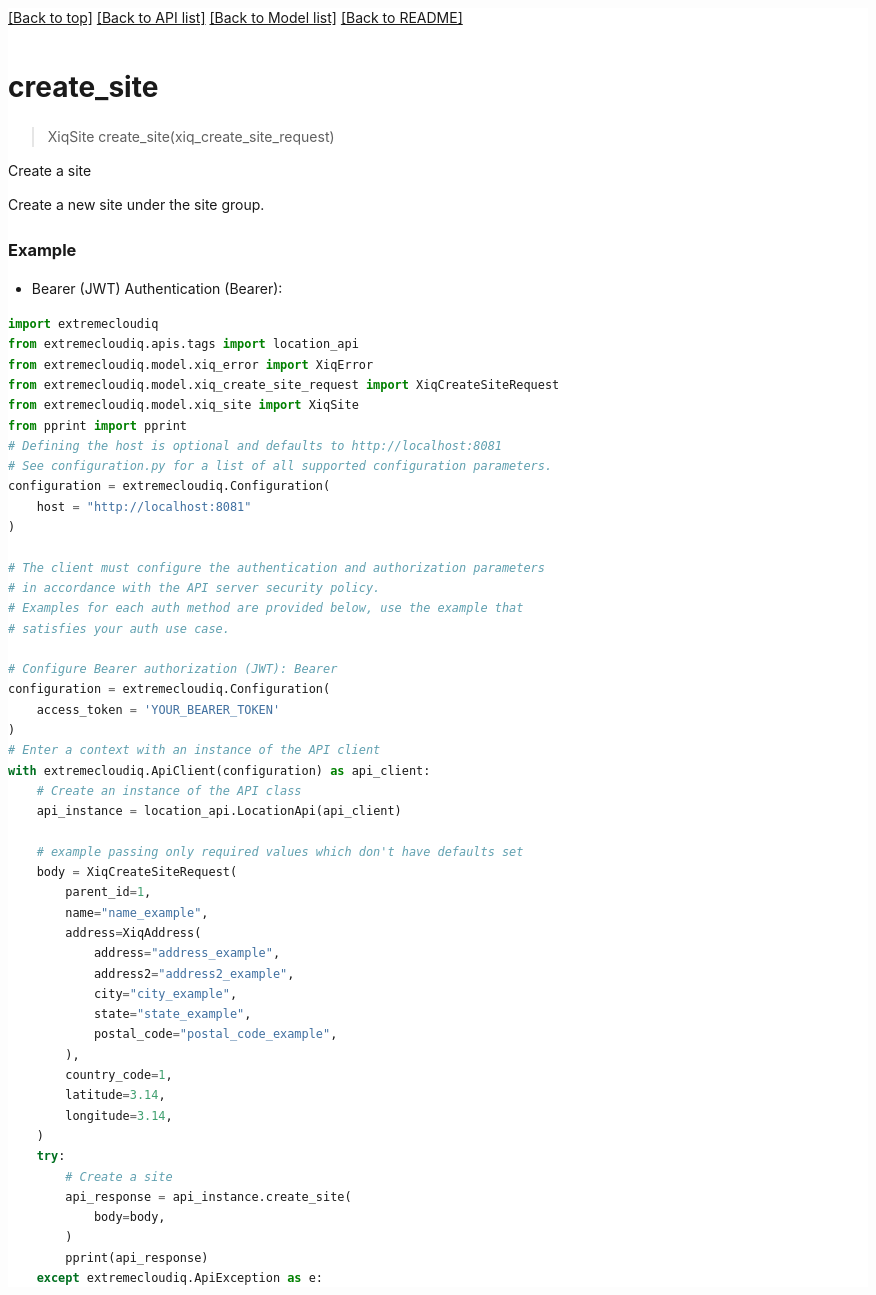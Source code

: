 [[Back to top]](#__pageTop) [[Back to API list]](../../../README.md#documentation-for-api-endpoints) [[Back to Model list]](../../../README.md#documentation-for-models) [[Back to README]](../../../README.md)

# **create_site**
<a id="create_site"></a>
> XiqSite create_site(xiq_create_site_request)

Create a site

Create a new site under the site group.

### Example

* Bearer (JWT) Authentication (Bearer):
```python
import extremecloudiq
from extremecloudiq.apis.tags import location_api
from extremecloudiq.model.xiq_error import XiqError
from extremecloudiq.model.xiq_create_site_request import XiqCreateSiteRequest
from extremecloudiq.model.xiq_site import XiqSite
from pprint import pprint
# Defining the host is optional and defaults to http://localhost:8081
# See configuration.py for a list of all supported configuration parameters.
configuration = extremecloudiq.Configuration(
    host = "http://localhost:8081"
)

# The client must configure the authentication and authorization parameters
# in accordance with the API server security policy.
# Examples for each auth method are provided below, use the example that
# satisfies your auth use case.

# Configure Bearer authorization (JWT): Bearer
configuration = extremecloudiq.Configuration(
    access_token = 'YOUR_BEARER_TOKEN'
)
# Enter a context with an instance of the API client
with extremecloudiq.ApiClient(configuration) as api_client:
    # Create an instance of the API class
    api_instance = location_api.LocationApi(api_client)

    # example passing only required values which don't have defaults set
    body = XiqCreateSiteRequest(
        parent_id=1,
        name="name_example",
        address=XiqAddress(
            address="address_example",
            address2="address2_example",
            city="city_example",
            state="state_example",
            postal_code="postal_code_example",
        ),
        country_code=1,
        latitude=3.14,
        longitude=3.14,
    )
    try:
        # Create a site
        api_response = api_instance.create_site(
            body=body,
        )
        pprint(api_response)
    except extremecloudiq.ApiException as e:
```